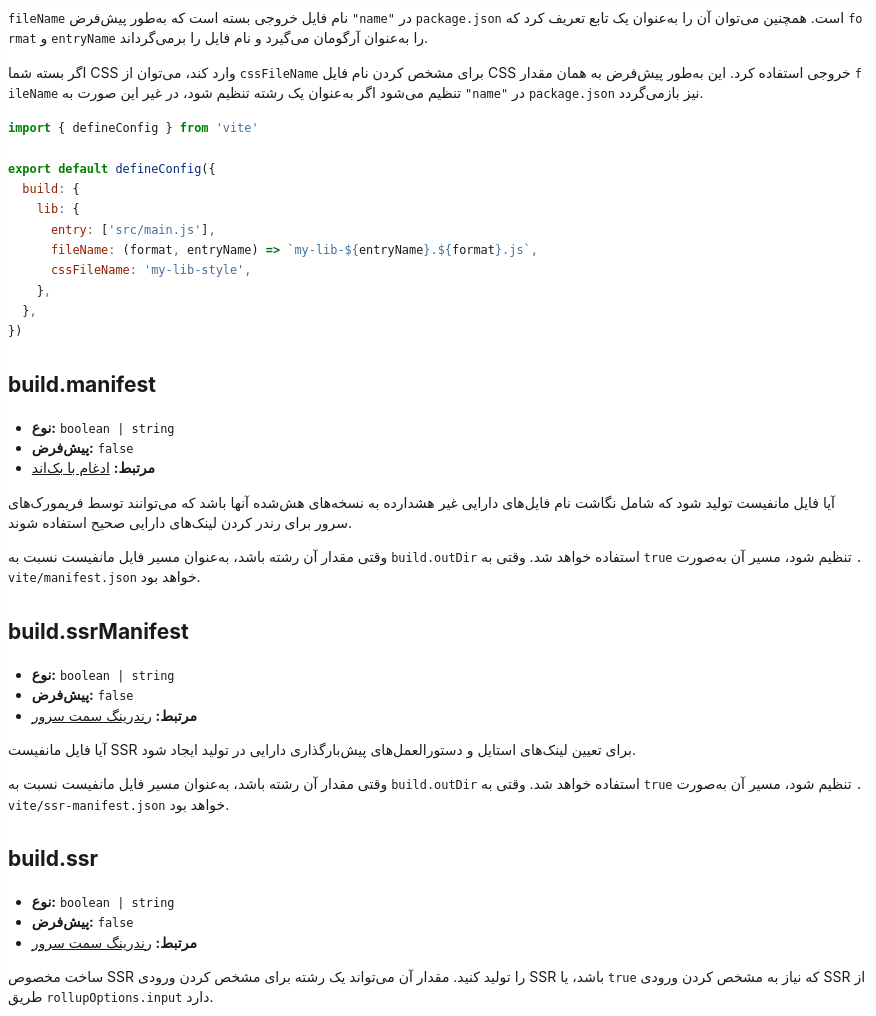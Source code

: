 `fileName` نام فایل خروجی بسته است که به‌طور پیش‌فرض `"name"` در `package.json` است. همچنین می‌توان آن را به‌عنوان یک تابع تعریف کرد که `format` و `entryName` را به‌عنوان آرگومان می‌گیرد و نام فایل را برمی‌گرداند.

اگر بسته شما CSS وارد کند، می‌توان از `cssFileName` برای مشخص کردن نام فایل CSS خروجی استفاده کرد. این به‌طور پیش‌فرض به همان مقدار `fileName` تنظیم می‌شود اگر به‌عنوان یک رشته تنظیم شود، در غیر این صورت به `"name"` در `package.json` نیز بازمی‌گردد.

```js twoslash [vite.config.js]
import { defineConfig } from 'vite'

export default defineConfig({
  build: {
    lib: {
      entry: ['src/main.js'],
      fileName: (format, entryName) => `my-lib-${entryName}.${format}.js`,
      cssFileName: 'my-lib-style',
    },
  },
})
```

## build.manifest

- **نوع:** `boolean | string`
- **پیش‌فرض:** `false`
- **مرتبط:** [ادغام با بک‌اند](/guide/backend-integration)

آیا فایل مانفیست تولید شود که شامل نگاشت نام فایل‌های دارایی غیر هشدارده به نسخه‌های هش‌شده آنها باشد که می‌توانند توسط فریمورک‌های سرور برای رندر کردن لینک‌های دارایی صحیح استفاده شوند.

وقتی مقدار آن رشته باشد، به‌عنوان مسیر فایل مانفیست نسبت به `build.outDir` استفاده خواهد شد. وقتی به `true` تنظیم شود، مسیر آن به‌صورت `.vite/manifest.json` خواهد بود.

## build.ssrManifest

- **نوع:** `boolean | string`
- **پیش‌فرض:** `false`
- **مرتبط:** [رندرینگ سمت سرور](/guide/ssr)

آیا فایل مانفیست SSR برای تعیین لینک‌های استایل و دستورالعمل‌های پیش‌بارگذاری دارایی در تولید ایجاد شود.

وقتی مقدار آن رشته باشد، به‌عنوان مسیر فایل مانفیست نسبت به `build.outDir` استفاده خواهد شد. وقتی به `true` تنظیم شود، مسیر آن به‌صورت `.vite/ssr-manifest.json` خواهد بود.

## build.ssr

- **نوع:** `boolean | string`
- **پیش‌فرض:** `false`
- **مرتبط:** [رندرینگ سمت سرور](/guide/ssr)

ساخت مخصوص SSR را تولید کنید. مقدار آن می‌تواند یک رشته برای مشخص کردن ورودی SSR باشد، یا `true` که نیاز به مشخص کردن ورودی SSR از طریق `rollupOptions.input` دارد.
